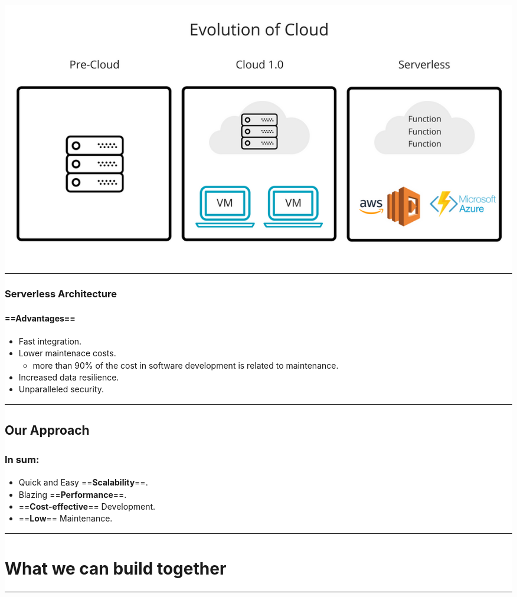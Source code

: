 ![80% center](images/10cloud.png)

---

### Serverless Architecture
#### ==**Advantages**==

 - Fast integration.
 - Lower maintenace costs. 
 	- more than 90% of the cost in software development is related to maintenance. 
 - Increased data resilience.
 - Unparalleled security.
 
---


## Our Approach

### In sum:



- Quick and Easy ==**Scalability**==.
- Blazing ==**Performance**==.
- ==**Cost-effective**== Development.
- ==**Low**== Maintenance.

---


# What we can build together

---